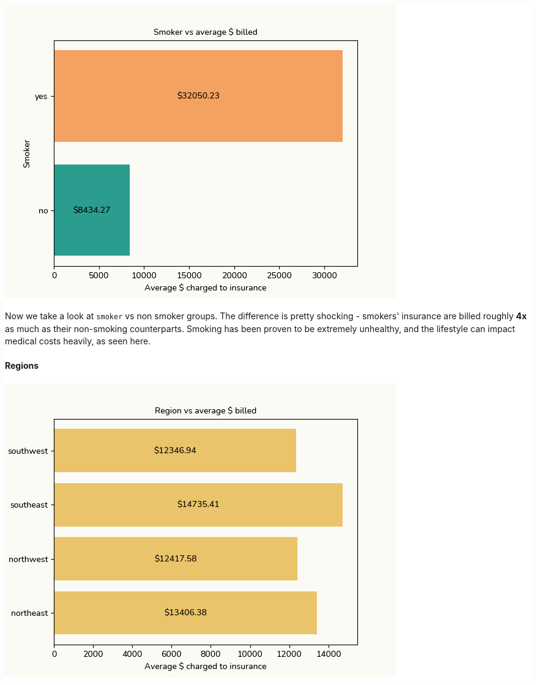 ![Smoker vs average charges](https://raw.githubusercontent.com/mrmattkennedy/TH-Medical-Charges/main/extras/figures/smoker_avg.png)

Now we take a look at `smoker` vs non smoker groups. The difference is pretty shocking - smokers' insurance are billed roughly **4x** as much as their non-smoking counterparts. Smoking has been proven to be extremely unhealthy, and the lifestyle can impact medical costs heavily, as seen here.

#### Regions

![Region vs average charges](https://raw.githubusercontent.com/mrmattkennedy/TH-Medical-Charges/main/extras/figures/region_avg.png)
